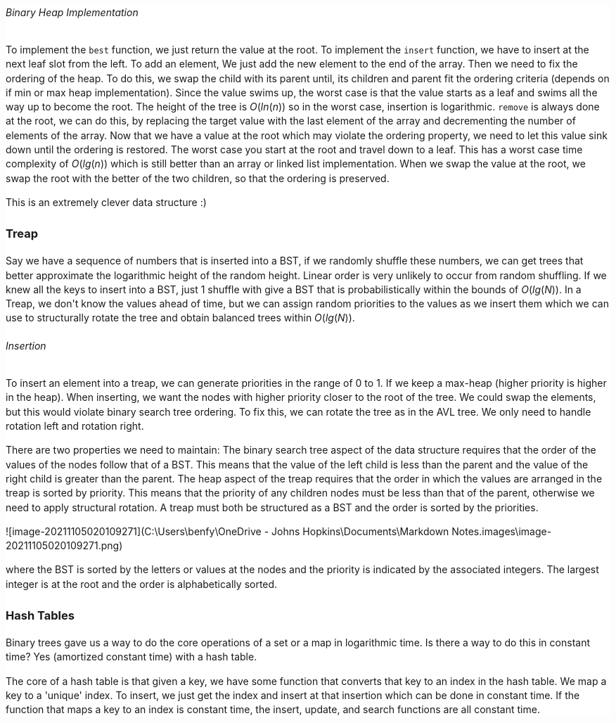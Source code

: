 ###### Binary Heap Implementation

To implement the `best` function, we just return the value at the root.  To implement the `insert` function, we have to insert at the next leaf slot from the left. To add an element, We just add the new element to the end of the array. Then we need to fix the ordering of the heap. To do this, we swap the child with its parent until, its children and parent fit the ordering criteria (depends on if min or max heap implementation). Since the value swims up, the worst case is that the value starts as a leaf and swims all the way up to become the root. The height of the tree is $O(ln(n))$ so in the worst case, insertion is logarithmic. `remove` is always done at the root, we can do this, by replacing the target value with the last element of the array and decrementing the number of elements of the array. Now that we have a value at the root which may violate the ordering property, we need to let this value sink down until the ordering is restored. The worst case you start at the root and travel down to a leaf. This has a worst case time complexity of $O(lg(n))$ which is still better than an array or linked list implementation. When we swap the value at the root, we swap the root with the better of the two children, so that the ordering is preserved. 

This is an extremely clever data structure :)

### Treap

Say we have a sequence of numbers that is inserted into a BST, if we randomly shuffle these numbers, we can get trees that better approximate the logarithmic height of the random height. Linear order is very unlikely to occur from random shuffling. If we knew all the keys to insert into a BST, just 1 shuffle with give a BST that is probabilistically within the bounds of $O(lg(N))$. In a Treap, we don't know the values ahead of time, but we can assign random priorities to the values as we insert them which we can use to structurally rotate the tree and obtain balanced trees within $O(lg(N))$.  

###### Insertion

To insert an element into a treap, we can generate priorities in  the range of 0 to 1.  If we keep a max-heap (higher priority is higher in the heap). When inserting, we want the nodes with higher priority closer to the root of the tree. We could swap the elements, but this would violate binary search tree ordering. To fix this, we can rotate the tree as in the AVL tree. We only need to handle rotation left and rotation right.

There are two properties we need to maintain: The binary search tree aspect of  the data structure requires that the order of the values of the nodes follow that of a BST. This means that the value of the left child is less than the parent and the value of the right child is greater than the parent. The heap aspect of the treap requires that the order in which the values are arranged in the treap is sorted by priority. This means that the priority of  any children nodes  must be less than that  of the parent, otherwise we need  to apply structural rotation. A treap  must  both be structured  as a BST and the order is sorted by the priorities.

![image-20211105020109271](C:\Users\benfy\OneDrive - Johns Hopkins\Documents\Markdown Notes\.images\image-20211105020109271.png)

where the BST is sorted by the letters or values at the nodes and the priority is indicated by the  associated integers. The largest integer is at the root and the order is alphabetically sorted.

### Hash Tables

Binary trees gave us a way to do the core operations of a set or a map in logarithmic time. Is there a way to do this in constant time? Yes (amortized constant time) with a hash table. 

The core of a hash table is that given a key, we have some function that converts that key to an index in the hash table. We map a key to a 'unique' index. To insert, we just get the index and insert at that insertion which can be done in constant time. If the function that maps a key to an index is constant time, the insert, update, and search functions are all constant time. 
